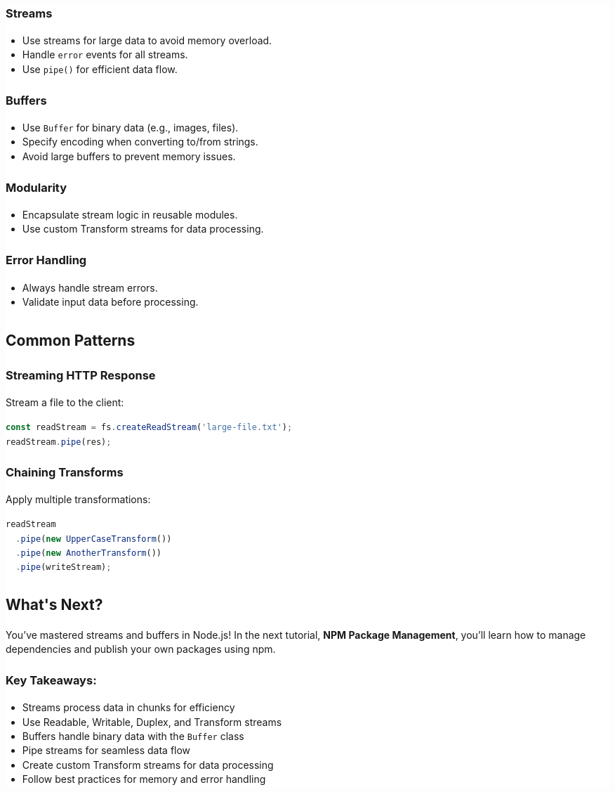### Streams
- Use streams for large data to avoid memory overload.
- Handle `error` events for all streams.
- Use `pipe()` for efficient data flow.

### Buffers
- Use `Buffer` for binary data (e.g., images, files).
- Specify encoding when converting to/from strings.
- Avoid large buffers to prevent memory issues.

### Modularity
- Encapsulate stream logic in reusable modules.
- Use custom Transform streams for data processing.

### Error Handling
- Always handle stream errors.
- Validate input data before processing.

## Common Patterns

### Streaming HTTP Response
Stream a file to the client:

```javascript
const readStream = fs.createReadStream('large-file.txt');
readStream.pipe(res);
```

### Chaining Transforms
Apply multiple transformations:

```javascript
readStream
  .pipe(new UpperCaseTransform())
  .pipe(new AnotherTransform())
  .pipe(writeStream);
```

## What's Next?

You’ve mastered streams and buffers in Node.js! In the next tutorial, **NPM Package Management**, you’ll learn how to manage dependencies and publish your own packages using npm.

### Key Takeaways:
- Streams process data in chunks for efficiency
- Use Readable, Writable, Duplex, and Transform streams
- Buffers handle binary data with the `Buffer` class
- Pipe streams for seamless data flow
- Create custom Transform streams for data processing
- Follow best practices for memory and error handling
